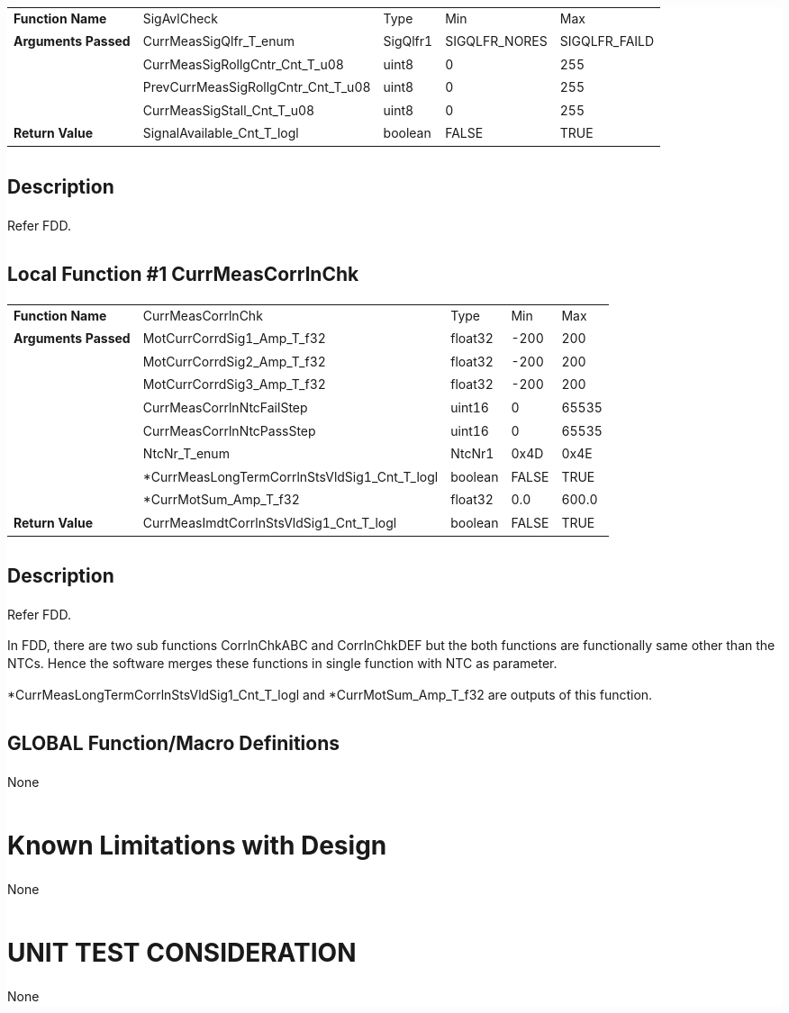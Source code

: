 |                      |                                    |          |               |               |
|-------------|------------------------------|--------|-----------|-----------|
| **Function Name**    | SigAvlCheck                        | Type     | Min           | Max           |
| **Arguments Passed** | CurrMeasSigQlfr_T_enum             | SigQlfr1 | SIGQLFR_NORES | SIGQLFR_FAILD |
|                      | CurrMeasSigRollgCntr_Cnt_T_u08     | uint8    | 0             | 255           |
|                      | PrevCurrMeasSigRollgCntr_Cnt_T_u08 | uint8    | 0             | 255           |
|                      | CurrMeasSigStall_Cnt_T_u08         | uint8    | 0             | 255           |
| **Return Value**     | SignalAvailable_Cnt_T_logl         | boolean  | FALSE         | TRUE          |

## Description

Refer FDD.

## Local Function \#1 CurrMeasCorrlnChk

|                      |                                               |         |       |       |
|---------------|--------------------------------|---------|---------|---------|
| **Function Name**    | CurrMeasCorrlnChk                             | Type    | Min   | Max   |
| **Arguments Passed** | MotCurrCorrdSig1_Amp_T_f32                    | float32 | -200  | 200   |
|                      | MotCurrCorrdSig2_Amp_T_f32                    | float32 | -200  | 200   |
|                      | MotCurrCorrdSig3_Amp_T_f32                    | float32 | -200  | 200   |
|                      | CurrMeasCorrlnNtcFailStep                     | uint16  | 0     | 65535 |
|                      | CurrMeasCorrlnNtcPassStep                     | uint16  | 0     | 65535 |
|                      | NtcNr_T_enum                                  | NtcNr1  | 0x4D  | 0x4E  |
|                      | \*CurrMeasLongTermCorrlnStsVldSig1_Cnt_T_logl | boolean | FALSE | TRUE  |
|                      | \*CurrMotSum_Amp_T_f32                        | float32 | 0.0   | 600.0 |
| **Return Value**     | CurrMeasImdtCorrlnStsVldSig1_Cnt_T_logl       | boolean | FALSE | TRUE  |

## Description

Refer FDD.

In FDD, there are two sub functions CorrlnChkABC and CorrlnChkDEF but
the both functions are functionally same other than the NTCs. Hence the
software merges these functions in single function with NTC as
parameter.

\*CurrMeasLongTermCorrlnStsVldSig1_Cnt_T_logl and \*CurrMotSum_Amp_T_f32
are outputs of this function.

## GLOBAL Function/Macro Definitions

None

# Known Limitations with Design

None

# UNIT TEST CONSIDERATION

None
